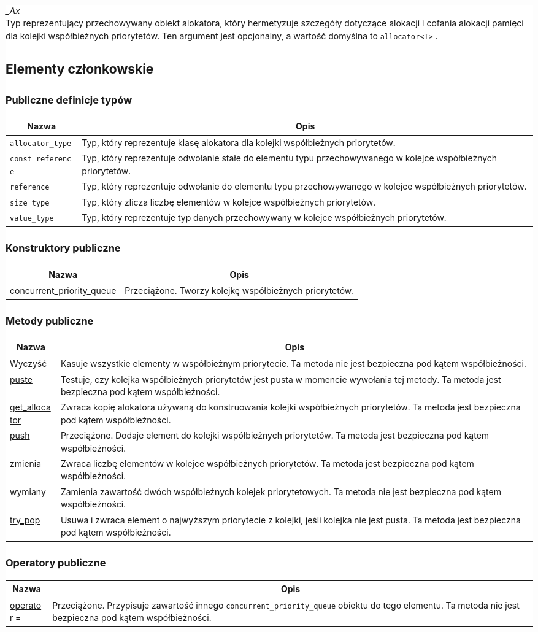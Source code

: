 *_Ax*<br/>
Typ reprezentujący przechowywany obiekt alokatora, który hermetyzuje szczegóły dotyczące alokacji i cofania alokacji pamięci dla kolejki współbieżnych priorytetów. Ten argument jest opcjonalny, a wartość domyślna to `allocator<T>` .

## <a name="members"></a>Elementy członkowskie

### <a name="public-typedefs"></a>Publiczne definicje typów

|Nazwa|Opis|
|----------|-----------------|
|`allocator_type`|Typ, który reprezentuje klasę alokatora dla kolejki współbieżnych priorytetów.|
|`const_reference`|Typ, który reprezentuje odwołanie stałe do elementu typu przechowywanego w kolejce współbieżnych priorytetów.|
|`reference`|Typ, który reprezentuje odwołanie do elementu typu przechowywanego w kolejce współbieżnych priorytetów.|
|`size_type`|Typ, który zlicza liczbę elementów w kolejce współbieżnych priorytetów.|
|`value_type`|Typ, który reprezentuje typ danych przechowywany w kolejce współbieżnych priorytetów.|

### <a name="public-constructors"></a>Konstruktory publiczne

|Nazwa|Opis|
|----------|-----------------|
|[concurrent_priority_queue](#ctor)|Przeciążone. Tworzy kolejkę współbieżnych priorytetów.|

### <a name="public-methods"></a>Metody publiczne

|Nazwa|Opis|
|----------|-----------------|
|[Wyczyść](#clear)|Kasuje wszystkie elementy w współbieżnym priorytecie. Ta metoda nie jest bezpieczna pod kątem współbieżności.|
|[puste](#empty)|Testuje, czy kolejka współbieżnych priorytetów jest pusta w momencie wywołania tej metody. Ta metoda jest bezpieczna pod kątem współbieżności.|
|[get_allocator](#get_allocator)|Zwraca kopię alokatora używaną do konstruowania kolejki współbieżnych priorytetów. Ta metoda jest bezpieczna pod kątem współbieżności.|
|[push](#push)|Przeciążone. Dodaje element do kolejki współbieżnych priorytetów. Ta metoda jest bezpieczna pod kątem współbieżności.|
|[zmienia](#size)|Zwraca liczbę elementów w kolejce współbieżnych priorytetów. Ta metoda jest bezpieczna pod kątem współbieżności.|
|[wymiany](#swap)|Zamienia zawartość dwóch współbieżnych kolejek priorytetowych. Ta metoda nie jest bezpieczna pod kątem współbieżności.|
|[try_pop](#try_pop)|Usuwa i zwraca element o najwyższym priorytecie z kolejki, jeśli kolejka nie jest pusta. Ta metoda jest bezpieczna pod kątem współbieżności.|

### <a name="public-operators"></a>Operatory publiczne

|Nazwa|Opis|
|----------|-----------------|
|[operator =](#operator_eq)|Przeciążone. Przypisuje zawartość innego `concurrent_priority_queue` obiektu do tego elementu. Ta metoda nie jest bezpieczna pod kątem współbieżności.|
